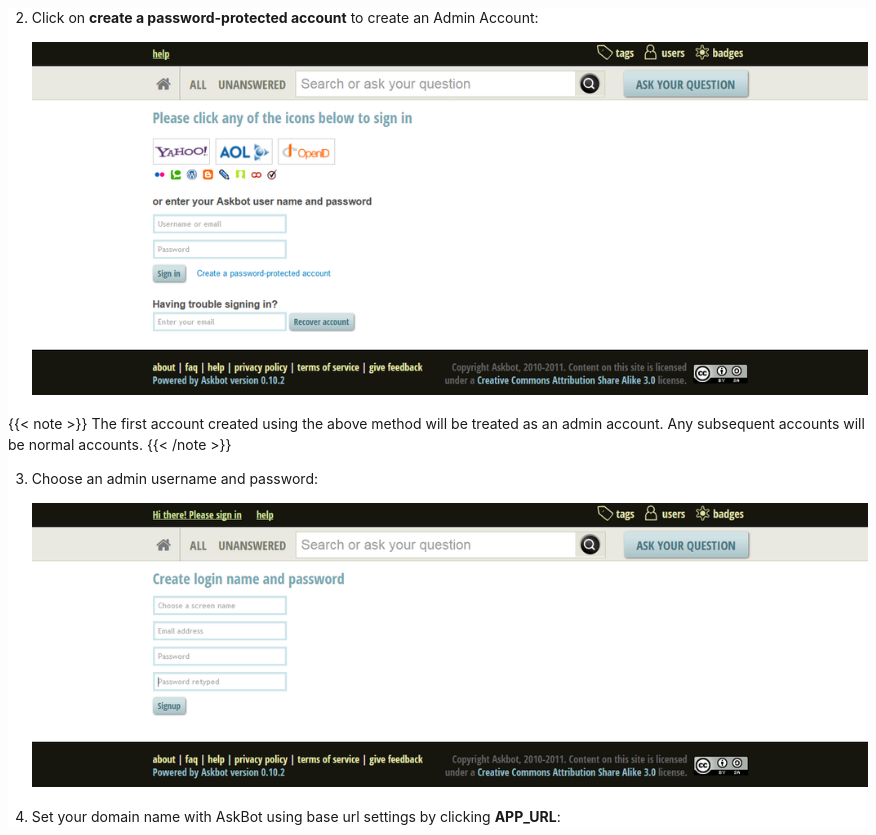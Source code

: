 2.  Click on **create a password-protected account** to create an Admin Account:

    ![create an askbot admin account](/content/assets/askbot-2.png)

{{< note >}}
The first account created using the above method will be treated as an admin account. Any subsequent accounts will be normal accounts.
{{< /note >}}

3.  Choose an admin username and password:

    ![create a admin username and password](/content/assets/askbot-3.png)

4.  Set your domain name with AskBot using base url settings by clicking **APP_URL**:
